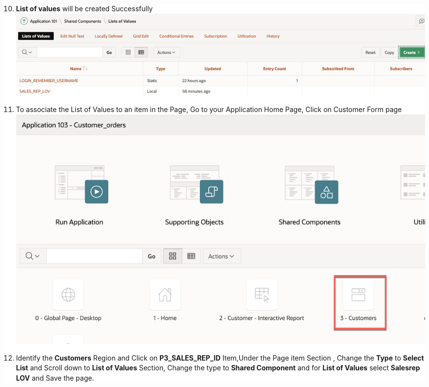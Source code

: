 10. **List of values** will be created Successfully
      ![](images/lov_success.png " ")

11. To associate the List of Values to an item in the Page, Go to your Application Home Page, Click on Customer Form page
      ![](images/customer_form.png " ")

12. Identify the **Customers** Region and Click on **P3\_SALES\_REP\_ID** Item,Under the Page item Section , Change the **Type** to **Select List** and Scroll down to **List of Values** Section, Change the type to **Shared Component** and for **List of Values** select **Salesrep LOV** and Save the page.